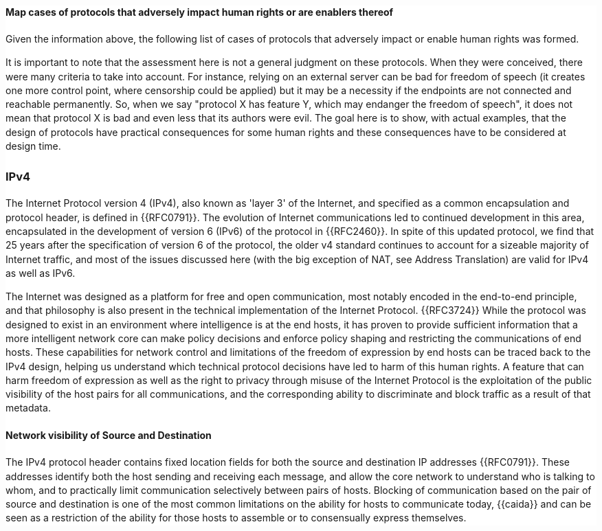 
#### Map cases of protocols that adversely impact human rights or are enablers thereof
Given the information above, the following list of cases of protocols that adversely impact or enable human rights was formed.

It is important to note that the assessment here is not a general judgment on these protocols. When they were conceived, there were many criteria to take into account. For instance, relying on an 
external server can be bad for freedom of speech (it creates one more control point, where censorship could be applied) but it may be a necessity if the endpoints are not connected and reachable 
permanently. So, when we say "protocol X has feature Y, which may endanger the freedom of speech", it does not mean that protocol X is bad and even less that its authors were evil. The goal here is to 
show, with actual examples, that the design of protocols have practical consequences for some human rights and these consequences have to be considered at design time.

### IPv4

The Internet Protocol version 4 (IPv4), also known as 'layer 3' of the Internet, and specified as a common encapsulation and protocol header, is defined in {{RFC0791}}. The evolution of Internet 
communications led to continued development in this area, encapsulated in the development of version 6 (IPv6) of the protocol in {{RFC2460}}. In spite of this updated protocol, we find that 25 years 
after the specification of version 6 of the protocol, the older v4 standard continues to account for a sizeable majority of Internet traffic, and most of the issues discussed here (with the big exception 
of NAT, see Address Translation) are valid for IPv4 as well as IPv6.

The Internet was designed as a platform for free and open communication, most notably encoded in the end-to-end principle, and that philosophy is also present in the technical implementation of the 
Internet Protocol. {{RFC3724}} While the protocol was designed to exist in an environment where intelligence is at the end hosts, it has proven to provide sufficient information that a more intelligent 
network core can make policy decisions and enforce policy shaping and restricting the communications of end hosts. These capabilities for network control and limitations of the freedom of expression by 
end hosts can be traced back to the IPv4 design, helping us understand which technical protocol decisions have led to harm of this human rights. A feature that can harm freedom of expression as well as 
the right to privacy through misuse of the Internet Protocol is the exploitation of the public visibility of the host pairs for all communications, and the corresponding ability to discriminate and block 
traffic as a result of that metadata.

#### Network visibility of Source and Destination

The IPv4 protocol header contains fixed location fields for both the source and destination IP addresses {{RFC0791}}. These addresses identify both the host sending and receiving each message, and allow 
the core network to understand who is talking to whom, and to practically limit communication selectively between pairs of hosts. Blocking of communication based on the pair of source and destination is 
one of the most common limitations on the ability for hosts to communicate today, {{caida}} and can be seen as a restriction of the ability for those hosts to assemble or to consensually express 
themselves.
